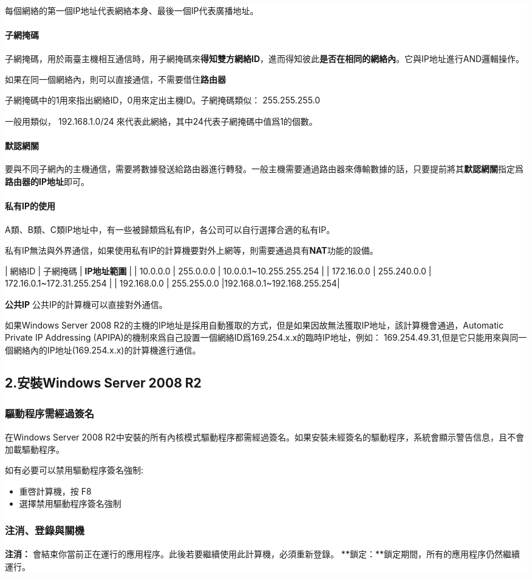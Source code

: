 每個網絡的第一個IP地址代表網絡本身、最後一個IP代表廣播地址。


#### 子網掩碼
子網掩碼，用於兩臺主機相互通信時，用子網掩碼來**得知雙方網絡ID**，進而得知彼此**是否在相同的網絡內**。它與IP地址進行AND邏輯操作。

如果在同一個網絡內，則可以直接通信，不需要借住**路由器**


子網掩碼中的1用來指出網絡ID，0用來定出主機ID。子網掩碼類似： 255.255.255.0

一般用類似， 192.168.1.0/24 來代表此網絡，其中24代表子網掩碼中值爲1的個數。



#### 默認網關
要與不同子網內的主機通信，需要將數據發送給路由器進行轉發。一般主機需要通過路由器來傳輸數據的話，只要提前將其**默認網關**指定爲**路由器的IP地址**即可。



#### 私有IP的使用
A類、B類、C類IP地址中，有一些被歸類爲私有IP，各公司可以自行選擇合適的私有IP。

私有IP無法與外界通信，如果使用私有IP的計算機要對外上網等，則需要通過具有**NAT**功能的設備。


| 網絡ID | 子網掩碼 | **IP地址範圍** | 
| 10.0.0.0 | 255.0.0.0 | 10.0.0.1~10.255.255.254 |
| 172.16.0.0 | 255.240.0.0 | 172.16.0.1~172.31.255.254 |
| 192.168.0.0 | 255.255.0.0 |192.168.0.1~192.168.255.254|


**公共IP**
公共IP的計算機可以直接對外通信。


如果Windows Server 2008 R2的主機的IP地址是採用自動獲取的方式，但是如果因故無法獲取IP地址，該計算機會通過，Automatic Private IP Addressing (APIPA)的機制來爲自己設置一個網絡ID爲169.254.x.x的臨時IP地址，例如： 169.254.49.31,但是它只能用來與同一個網絡內的IP地址(169.254.x.x)的計算機進行通信。




## 2.安裝Windows Server 2008 R2

### 驅動程序需經過簽名
在Windows Server 2008 R2中安裝的所有內核模式驅動程序都需經過簽名。如果安裝未經簽名的驅動程序，系統會顯示警告信息，且不會加載驅動程序。

如有必要可以禁用驅動程序簽名強制: 

- 重啓計算機，按 F8 
- 選擇禁用驅動程序簽名強制



### 注消、登錄與關機

**注消：** 會結束你當前正在運行的應用程序。此後若要繼續使用此計算機，必須重新登錄。
**鎖定：**鎖定期間，所有的應用程序仍然繼續運行。
